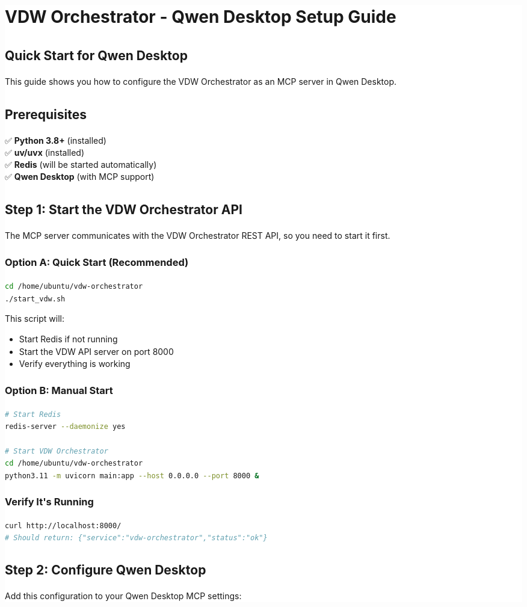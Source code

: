 # VDW Orchestrator - Qwen Desktop Setup Guide

## Quick Start for Qwen Desktop

This guide shows you how to configure the VDW Orchestrator as an MCP server in Qwen Desktop.

## Prerequisites

✅ **Python 3.8+** (installed)  
✅ **uv/uvx** (installed)  
✅ **Redis** (will be started automatically)  
✅ **Qwen Desktop** (with MCP support)

## Step 1: Start the VDW Orchestrator API

The MCP server communicates with the VDW Orchestrator REST API, so you need to start it first.

### Option A: Quick Start (Recommended)

```bash
cd /home/ubuntu/vdw-orchestrator
./start_vdw.sh
```

This script will:
- Start Redis if not running
- Start the VDW API server on port 8000
- Verify everything is working

### Option B: Manual Start

```bash
# Start Redis
redis-server --daemonize yes

# Start VDW Orchestrator
cd /home/ubuntu/vdw-orchestrator
python3.11 -m uvicorn main:app --host 0.0.0.0 --port 8000 &
```

### Verify It's Running

```bash
curl http://localhost:8000/
# Should return: {"service":"vdw-orchestrator","status":"ok"}
```

## Step 2: Configure Qwen Desktop

Add this configuration to your Qwen Desktop MCP settings:
